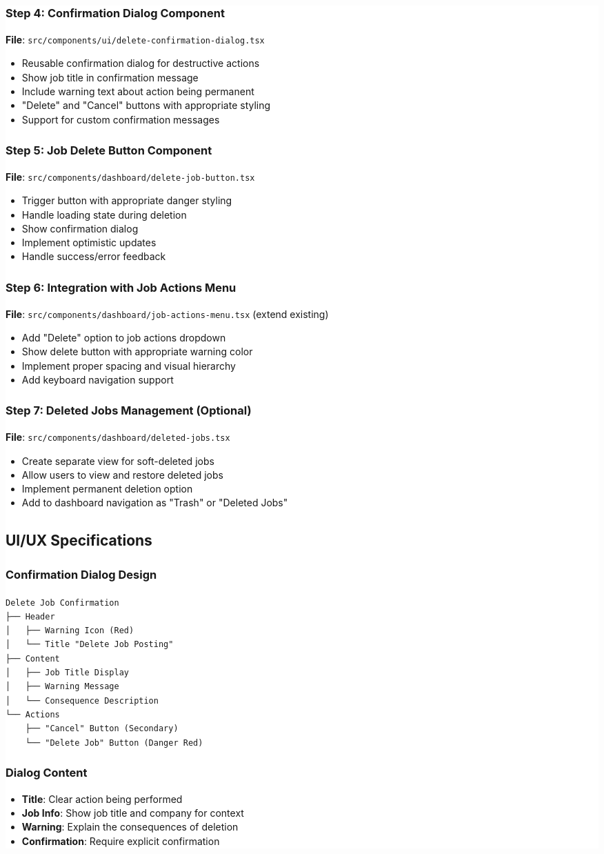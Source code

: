 ### Step 4: Confirmation Dialog Component
**File**: `src/components/ui/delete-confirmation-dialog.tsx`
- Reusable confirmation dialog for destructive actions
- Show job title in confirmation message
- Include warning text about action being permanent
- "Delete" and "Cancel" buttons with appropriate styling
- Support for custom confirmation messages

### Step 5: Job Delete Button Component
**File**: `src/components/dashboard/delete-job-button.tsx`
- Trigger button with appropriate danger styling
- Handle loading state during deletion
- Show confirmation dialog
- Implement optimistic updates
- Handle success/error feedback

### Step 6: Integration with Job Actions Menu
**File**: `src/components/dashboard/job-actions-menu.tsx` (extend existing)
- Add "Delete" option to job actions dropdown
- Show delete button with appropriate warning color
- Implement proper spacing and visual hierarchy
- Add keyboard navigation support

### Step 7: Deleted Jobs Management (Optional)
**File**: `src/components/dashboard/deleted-jobs.tsx`
- Create separate view for soft-deleted jobs
- Allow users to view and restore deleted jobs
- Implement permanent deletion option
- Add to dashboard navigation as "Trash" or "Deleted Jobs"

## UI/UX Specifications

### Confirmation Dialog Design
```
Delete Job Confirmation
├── Header
│   ├── Warning Icon (Red)
│   └── Title "Delete Job Posting"
├── Content
│   ├── Job Title Display
│   ├── Warning Message
│   └── Consequence Description
└── Actions
    ├── "Cancel" Button (Secondary)
    └── "Delete Job" Button (Danger Red)
```

### Dialog Content
- **Title**: Clear action being performed
- **Job Info**: Show job title and company for context
- **Warning**: Explain the consequences of deletion
- **Confirmation**: Require explicit confirmation
